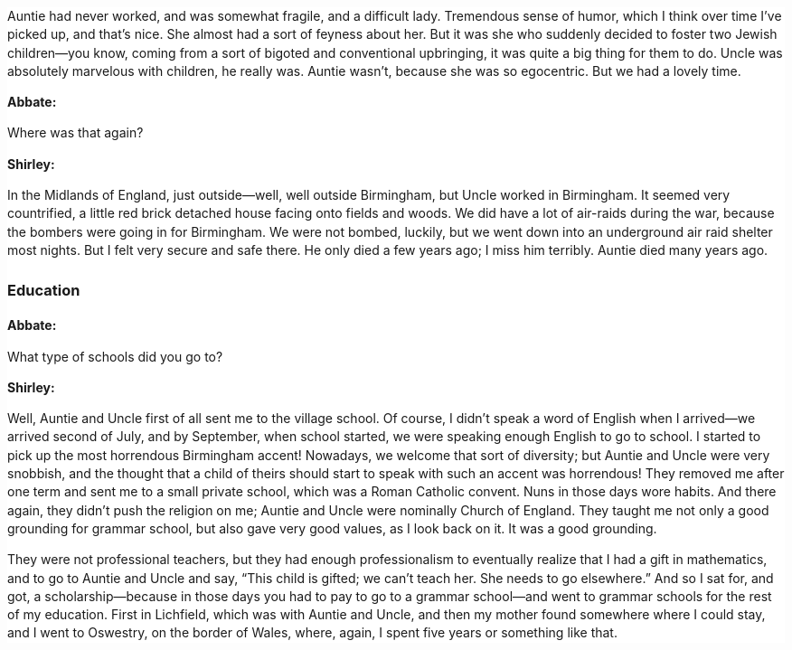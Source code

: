 Auntie had never worked, and was somewhat fragile, and a difficult lady.
Tremendous sense of humor, which I think over time I’ve picked up, and
that’s nice. She almost had a sort of feyness about her. But it was she
who suddenly decided to foster two Jewish children—you know, coming from
a sort of bigoted and conventional upbringing, it was quite a big thing
for them to do. Uncle was absolutely marvelous with children, he really
was. Auntie wasn’t, because she was so egocentric. But we had a lovely
time.

**Abbate:**

Where was that again?

**Shirley:**

In the Midlands of England, just outside—well, well outside Birmingham,
but Uncle worked in Birmingham. It seemed very countrified, a little red
brick detached house facing onto fields and woods. We did have a lot of
air-raids during the war, because the bombers were going in for
Birmingham. We were not bombed, luckily, but we went down into an
underground air raid shelter most nights. But I felt very secure and
safe there. He only died a few years ago; I miss him terribly. Auntie
died many years ago.

### Education

**Abbate:**

What type of schools did you go to?

**Shirley:**

Well, Auntie and Uncle first of all sent me to the village school. Of
course, I didn’t speak a word of English when I arrived—we arrived
second of July, and by September, when school started, we were speaking
enough English to go to school. I started to pick up the most horrendous
Birmingham accent\! Nowadays, we welcome that sort of diversity; but
Auntie and Uncle were very snobbish, and the thought that a child of
theirs should start to speak with such an accent was horrendous\! They
removed me after one term and sent me to a small private school, which
was a Roman Catholic convent. Nuns in those days wore habits. And there
again, they didn’t push the religion on me; Auntie and Uncle were
nominally Church of England. They taught me not only a good grounding
for grammar school, but also gave very good values, as I look back on
it. It was a good grounding.

They were not professional teachers, but they had enough professionalism
to eventually realize that I had a gift in mathematics, and to go to
Auntie and Uncle and say, “This child is gifted; we can’t teach her. She
needs to go elsewhere.” And so I sat for, and got, a scholarship—because
in those days you had to pay to go to a grammar school—and went to
grammar schools for the rest of my education. First in Lichfield, which
was with Auntie and Uncle, and then my mother found somewhere where I
could stay, and I went to Oswestry, on the border of Wales, where,
again, I spent five years or something like that.
